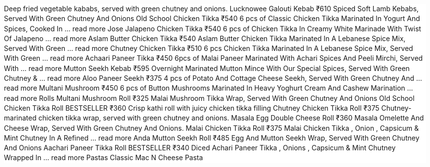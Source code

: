 Deep fried vegetable kababs, served with green chutney and onions.
Lucknowee Galouti Kebab
₹610
Spiced Soft Lamb Kebabs, Served With Green Chutney And Onions
Old School Chicken Tikka
₹540
6 pcs of Classic Chicken Tikka Marinated In Yogurt And Spices, Cooked In ...
 read more
Jose Jalapeno Chicken Tikka
₹540
6 pcs of Chicken Tikka In Creamy White Marinade With Twist Of Jalapeno ...
 read more
Aslam Butter Chicken Tikka
₹540
Aslam Butter Chicken Tikka Marinated In A Lebanese Spice Mix, Served With Green ...
 read more
Chutney Chicken Tikka
₹510
6 pcs Chicken Tikka Marinated In A Lebanese Spice Mix, Served With Green ...
 read more
Achaari Paneer Tikka
₹450
6pcs of Malai Paneer Marinated With Achari Spices And Peeli Mirchi, Served With ...
 read more
Mutton Seekh Kebab
₹595
Overnight Marinated Mutton Mince With Our Special Spices, Served With Green Chutney & ...
 read more
Aloo Paneer Seekh
₹375
4 pcs of Potato And Cottage Cheese Seekh, Served With Green Chutney And ...
 read more
Multani Mushroom
₹450
6 pcs of Button Mushrooms Marinated In Heavy Yoghurt Cream And Cashew Marination ...
 read more
Rolls
Multani Mushroom Roll
₹325
Malai Mushroom Tikka Wrap, Served With Green Chutney And Onions
Old School Chicken Tikka Roll
BESTSELLER
₹360
Crisp kathi roll with juicy chicken tikka filling
Chutney Chicken Tikka Roll
₹375
Chutney-marinated chicken tikka wrap, served with green chutney and onions.
Masala Egg Double Cheese Roll
₹360
Masala Omelette And Cheese Wrap, Served With Green Chutney And Onions.
Malai Chicken Tikka Roll
₹375
Malai Chicken Tikka , Onion , Capsicum & Mint Chutney In A Refined ...
 read more
Anda Mutton Seekh Roll
₹485
Egg And Mutton Seekh Wrap, Served With Green Chutney And Onions
Aachari Paneer Tikka Roll
BESTSELLER
₹340
Diced Achari Paneer Tikka , Onions , Capsicum & Mint Chutney Wrapped In ...
 read more
Pastas
Classic Mac N Cheese Pasta
